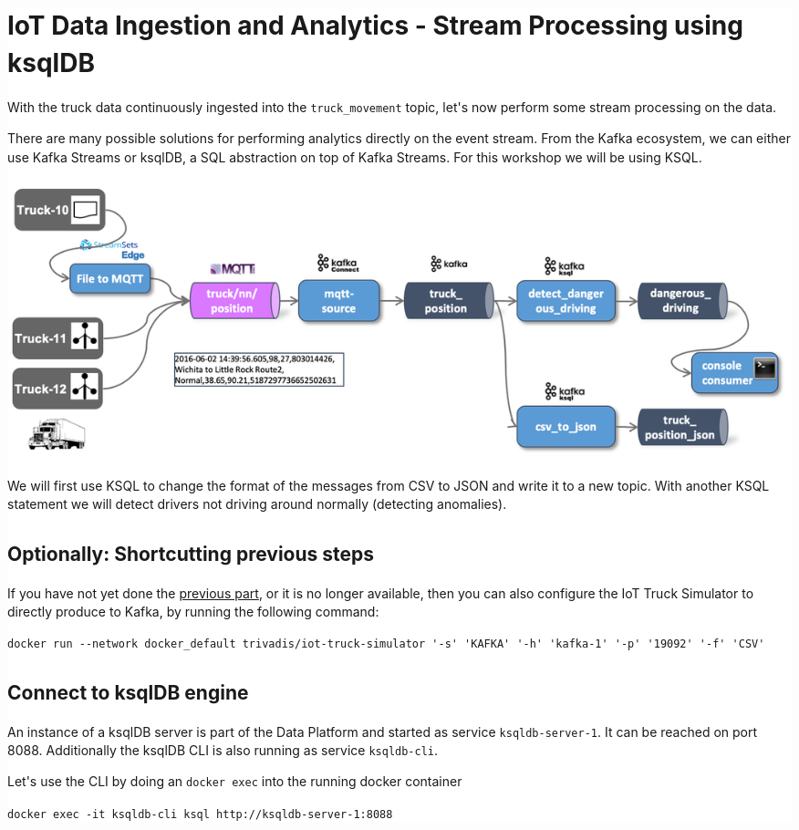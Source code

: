 # IoT Data Ingestion and Analytics - Stream Processing using ksqlDB

With the truck data continuously ingested into the `truck_movement` topic, let's now perform some stream processing on the data.
 
There are many possible solutions for performing analytics directly on the event stream. From the Kafka ecosystem, we can either use Kafka Streams or ksqlDB, a SQL abstraction on top of Kafka Streams. For this workshop we will be using KSQL. 

![Alt Image Text](./images/stream-processing-with-ksql-overview.png "Schema Registry UI")

We will first use KSQL to change the format of the messages from CSV to JSON and write it to a new topic. With another KSQL statement we will detect drivers not driving around normally (detecting anomalies). 

## Optionally: Shortcutting previous steps

If you have not yet done the [previous part](../05b-iot-data-ingestion-mqtt-to-kafka/README.md), or it is no longer available, then you can also configure the IoT Truck Simulator to directly produce to Kafka, by running the following command:

```
docker run --network docker_default trivadis/iot-truck-simulator '-s' 'KAFKA' '-h' 'kafka-1' '-p' '19092' '-f' 'CSV'
``` 

## Connect to ksqlDB engine
 
An instance of a ksqlDB server is part of the Data Platform and started as service `ksqldb-server-1`. It can be reached on port 8088. Additionally the ksqlDB CLI is also running as service `ksqldb-cli`. 

Let's use the CLI by doing an `docker exec` into the running docker container

```
docker exec -it ksqldb-cli ksql http://ksqldb-server-1:8088
```
